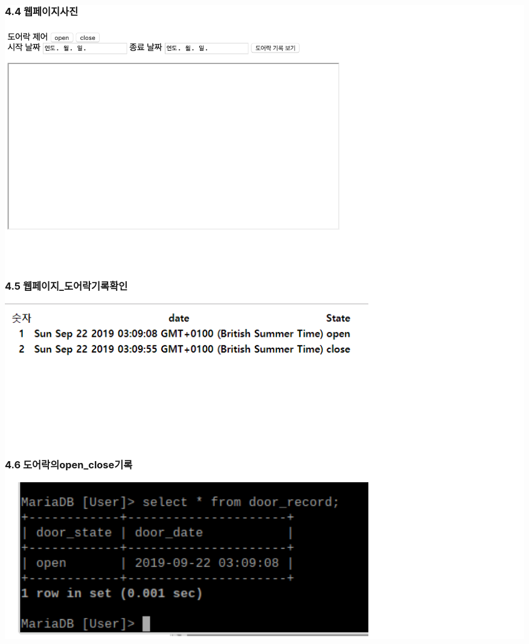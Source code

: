 ### 4.4 웹페이지사진    
<img src="/image/웹페이지사진.png" width="70%" height="70%" alt="웹페이지사진"/>   

### 4.5 웹페이지_도어락기록확인     
<img src="/image/웹페이지_도어락기록확인.png" width="70%" height="70%" alt="웹페이지_도어락기록확인"/>   

### 4.6 도어락의open_close기록    
<img src="/image/도어락의open_close기록.png" width="70%" height="70%" alt="도어락의open_close기록"/>   

 
